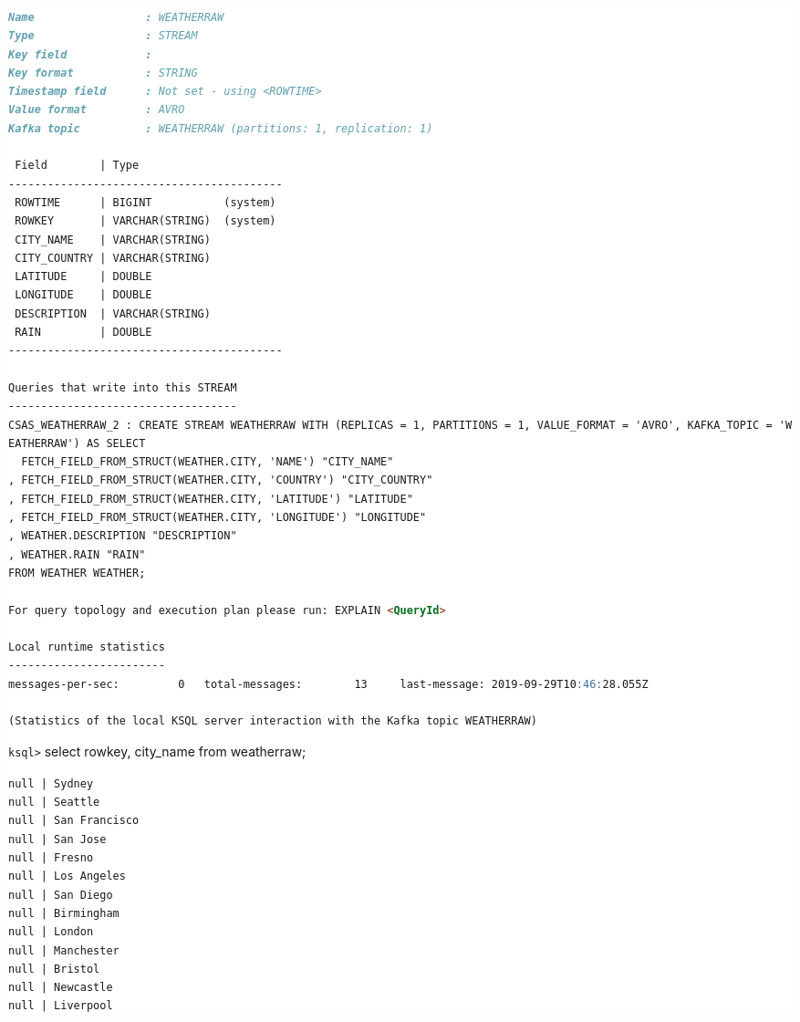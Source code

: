 ```markdown
Name                 : WEATHERRAW
Type                 : STREAM
Key field            : 
Key format           : STRING
Timestamp field      : Not set - using <ROWTIME>
Value format         : AVRO
Kafka topic          : WEATHERRAW (partitions: 1, replication: 1)

 Field        | Type                      
------------------------------------------
 ROWTIME      | BIGINT           (system) 
 ROWKEY       | VARCHAR(STRING)  (system) 
 CITY_NAME    | VARCHAR(STRING)           
 CITY_COUNTRY | VARCHAR(STRING)           
 LATITUDE     | DOUBLE                    
 LONGITUDE    | DOUBLE                    
 DESCRIPTION  | VARCHAR(STRING)           
 RAIN         | DOUBLE                    
------------------------------------------

Queries that write into this STREAM
-----------------------------------
CSAS_WEATHERRAW_2 : CREATE STREAM WEATHERRAW WITH (REPLICAS = 1, PARTITIONS = 1, VALUE_FORMAT = 'AVRO', KAFKA_TOPIC = 'WEATHERRAW') AS SELECT
  FETCH_FIELD_FROM_STRUCT(WEATHER.CITY, 'NAME') "CITY_NAME"
, FETCH_FIELD_FROM_STRUCT(WEATHER.CITY, 'COUNTRY') "CITY_COUNTRY"
, FETCH_FIELD_FROM_STRUCT(WEATHER.CITY, 'LATITUDE') "LATITUDE"
, FETCH_FIELD_FROM_STRUCT(WEATHER.CITY, 'LONGITUDE') "LONGITUDE"
, WEATHER.DESCRIPTION "DESCRIPTION"
, WEATHER.RAIN "RAIN"
FROM WEATHER WEATHER;

For query topology and execution plan please run: EXPLAIN <QueryId>

Local runtime statistics
------------------------
messages-per-sec:         0   total-messages:        13     last-message: 2019-09-29T10:46:28.055Z

(Statistics of the local KSQL server interaction with the Kafka topic WEATHERRAW)
```


`ksql>`
select rowkey, city_name from weatherraw;

```markdown
null | Sydney
null | Seattle
null | San Francisco
null | San Jose
null | Fresno
null | Los Angeles
null | San Diego
null | Birmingham
null | London
null | Manchester
null | Bristol
null | Newcastle
null | Liverpool
```
